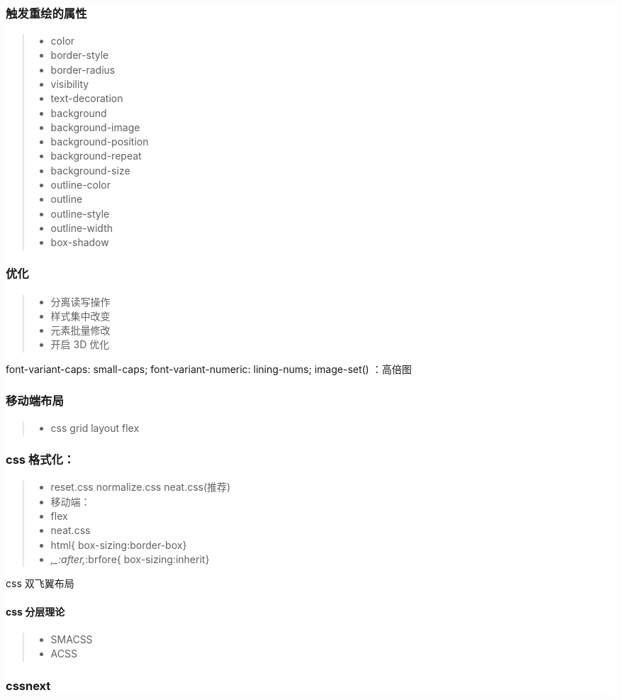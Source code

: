 ### 触发重绘的属性

> -   color
> -   border-style
> -   border-radius
> -   visibility
> -   text-decoration
> -   background
> -   background-image
> -   background-position
> -   background-repeat
> -   background-size
> -   outline-color
> -   outline
> -   outline-style
> -   outline-width
> -   box-shadow

### 优化

> -   分离读写操作
> -   样式集中改变
> -   元素批量修改
> -   开启 3D 优化

font-variant-caps: small-caps;
font-variant-numeric: lining-nums;
image-set() ：高倍图

### 移动端布局

> -   css grid layout flex

### css 格式化：

> -   reset.css normalize.css neat.css(推荐)
> -   移动端：
> -   flex
> -   neat.css
> -   html{ box-sizing:border-box}
> -   _,\_:after,_:brfore{ box-sizing:inherit}

css 双飞翼布局

```javascript
```

#### css 分层理论

> -   SMACSS
> -   ACSS

### cssnext
